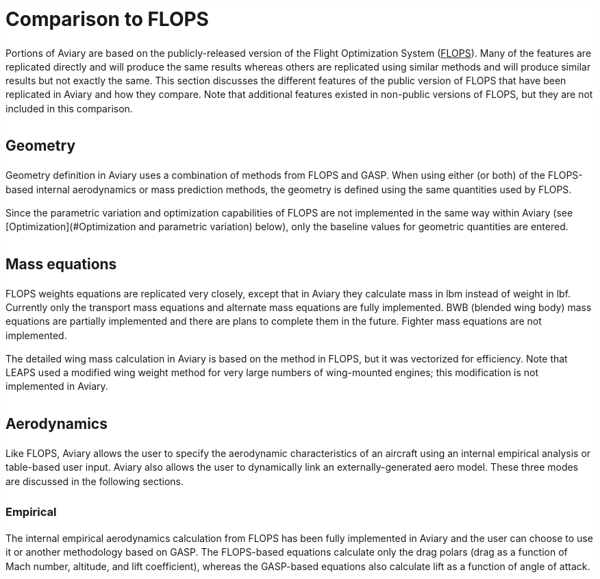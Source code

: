 # Comparison to FLOPS

Portions of Aviary are based on the publicly-released version of the Flight
Optimization System ([FLOPS](https://software.nasa.gov/software/LAR-18934-1)).
Many of the features are replicated directly and will produce the same results
whereas others are replicated using similar methods and will produce similar
results but not exactly the same. This section discusses the different features
of the public version of FLOPS that have been replicated in Aviary and how they
compare. Note that additional features existed in non-public versions of FLOPS,
but they are not included in this comparison.

## Geometry

Geometry definition in Aviary uses a combination of methods from FLOPS and GASP.
When using either (or both) of the FLOPS-based internal aerodynamics or mass
prediction methods, the geometry is defined using the same quantities used by
FLOPS.

Since the parametric variation and optimization capabilities of FLOPS are not
implemented in the same way within Aviary (see [Optimization](#Optimization and parametric variation)
below), only the baseline values for geometric quantities are entered.

## Mass equations

FLOPS weights equations are replicated very closely, except that in Aviary they
calculate mass in lbm instead of weight in lbf. Currently only the transport
mass equations and alternate mass equations are fully implemented. BWB (blended wing body) mass
equations are partially implemented and there are plans to complete them in the
future. Fighter mass equations are not implemented.

The detailed wing mass calculation in Aviary is based on the method in FLOPS,
but it was vectorized for efficiency. Note that LEAPS used a modified wing weight
method for very large numbers of wing-mounted engines; this modification is not
implemented in Aviary.

## Aerodynamics

Like FLOPS, Aviary allows the user to specify the aerodynamic characteristics of
an aircraft using an internal empirical analysis or table-based user input.
Aviary also allows the user to dynamically link an externally-generated aero
model. These three modes are discussed in the following sections.

### Empirical

The internal empirical aerodynamics calculation from FLOPS has been fully
implemented in Aviary and the user can choose to use it or another methodology
based on GASP. The FLOPS-based equations calculate only the drag polars (drag as
a function of Mach number, altitude, and lift coefficient), whereas the
GASP-based equations also calculate lift as a function of angle of attack.
